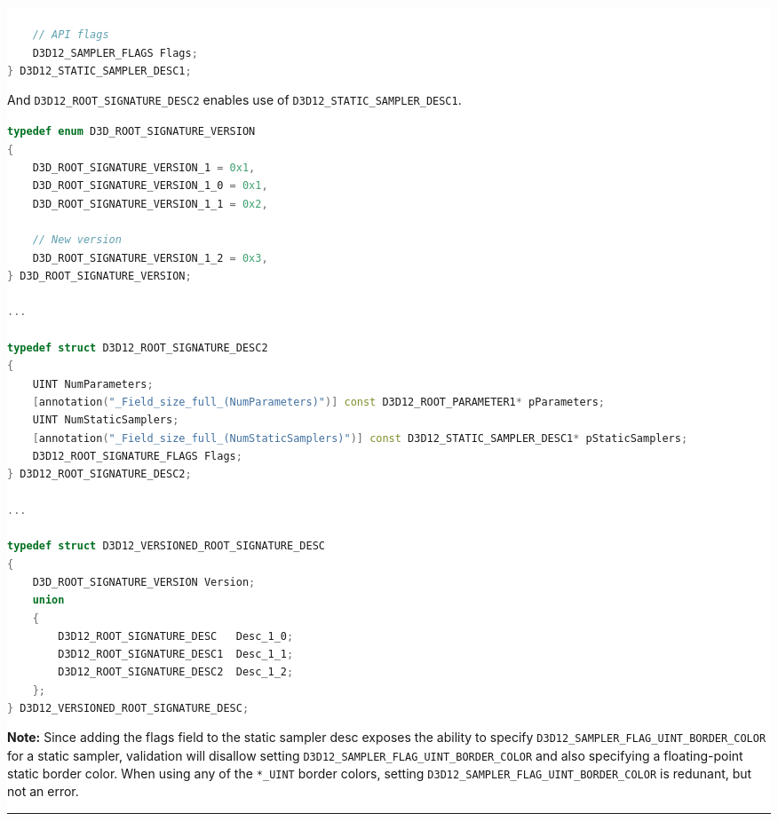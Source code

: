 ```c++

    // API flags
    D3D12_SAMPLER_FLAGS Flags;
} D3D12_STATIC_SAMPLER_DESC1;
```

And `D3D12_ROOT_SIGNATURE_DESC2` enables use of `D3D12_STATIC_SAMPLER_DESC1`.

```c++
typedef enum D3D_ROOT_SIGNATURE_VERSION
{
    D3D_ROOT_SIGNATURE_VERSION_1 = 0x1,
    D3D_ROOT_SIGNATURE_VERSION_1_0 = 0x1,
    D3D_ROOT_SIGNATURE_VERSION_1_1 = 0x2,

    // New version
    D3D_ROOT_SIGNATURE_VERSION_1_2 = 0x3,
} D3D_ROOT_SIGNATURE_VERSION;

...

typedef struct D3D12_ROOT_SIGNATURE_DESC2
{
    UINT NumParameters;
    [annotation("_Field_size_full_(NumParameters)")] const D3D12_ROOT_PARAMETER1* pParameters;
    UINT NumStaticSamplers;
    [annotation("_Field_size_full_(NumStaticSamplers)")] const D3D12_STATIC_SAMPLER_DESC1* pStaticSamplers;
    D3D12_ROOT_SIGNATURE_FLAGS Flags;
} D3D12_ROOT_SIGNATURE_DESC2;

...

typedef struct D3D12_VERSIONED_ROOT_SIGNATURE_DESC
{
    D3D_ROOT_SIGNATURE_VERSION Version;
    union
    {
        D3D12_ROOT_SIGNATURE_DESC   Desc_1_0;
        D3D12_ROOT_SIGNATURE_DESC1  Desc_1_1;
        D3D12_ROOT_SIGNATURE_DESC2  Desc_1_2;
    };
} D3D12_VERSIONED_ROOT_SIGNATURE_DESC;
```

**Note:** Since adding the flags field to the static sampler desc exposes the ability to specify `D3D12_SAMPLER_FLAG_UINT_BORDER_COLOR` for a static sampler, validation will disallow setting `D3D12_SAMPLER_FLAG_UINT_BORDER_COLOR` and also specifying a floating-point static border color. When using any of the `*_UINT` border colors, setting `D3D12_SAMPLER_FLAG_UINT_BORDER_COLOR` is redunant, but not an error.


---
